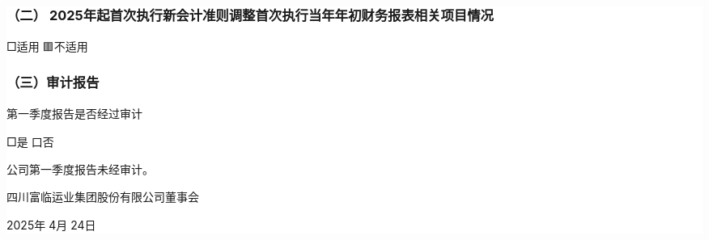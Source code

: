 ### （二） 2025年起首次执行新会计准则调整首次执行当年年初财务报表相关项目情况  

□适用 🟥不适用  

### （三）审计报告  

第一季度报告是否经过审计  

□是 口否  

公司第一季度报告未经审计。  

四川富临运业集团股份有限公司董事会  

2025年 4月 24日  

